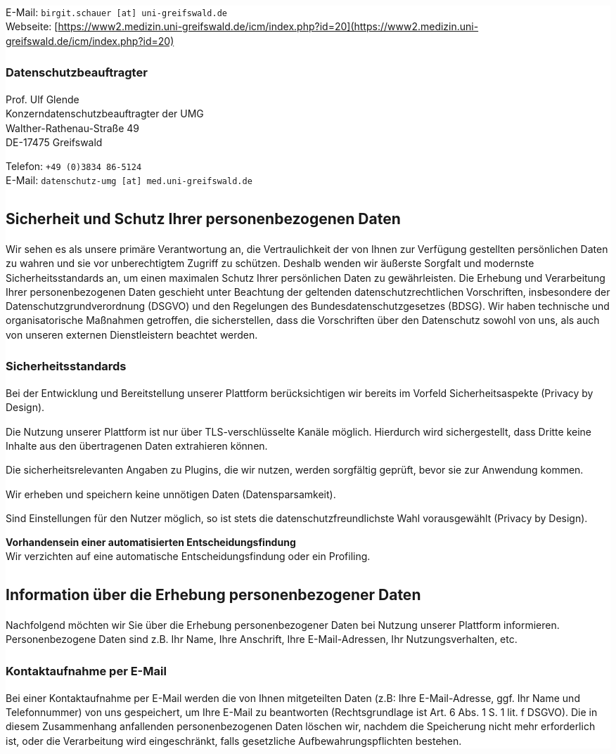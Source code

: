 E-Mail: `birgit.schauer [at] uni-greifswald.de`  
Webseite: [https://www2.medizin.uni-greifswald.de/icm/index.php?id=20](https://www2.medizin.uni-greifswald.de/icm/index.php?id=20)

### Datenschutzbeauftragter 
Prof. Ulf Glende  
Konzerndatenschutzbeauftragter der UMG  
Walther-Rathenau-Straße 49  
DE-17475 Greifswald

Telefon: `+49 (0)3834 86-5124`  
E-Mail: `datenschutz-umg [at] med.uni-greifswald.de`

## Sicherheit und Schutz Ihrer personenbezogenen Daten
Wir sehen es als unsere primäre Verantwortung an, die Vertraulichkeit der von Ihnen zur Verfügung gestellten persönlichen Daten zu wahren und sie vor unberechtigtem Zugriff zu schützen.
Deshalb wenden wir äußerste Sorgfalt und modernste Sicherheitsstandards an, um einen maximalen Schutz Ihrer persönlichen Daten zu gewährleisten.
Die Erhebung und Verarbeitung Ihrer personenbezogenen Daten geschieht unter Beachtung der geltenden datenschutzrechtlichen Vorschriften, insbesondere der Datenschutzgrundverordnung (DSGVO) und den Regelungen des Bundesdatenschutzgesetzes (BDSG).
Wir haben technische und organisatorische Maßnahmen getroffen, die sicherstellen, dass die Vorschriften über den Datenschutz sowohl von uns, als auch von unseren externen Dienstleistern beachtet werden.

### Sicherheitsstandards
Bei der Entwicklung und Bereitstellung unserer Plattform berücksichtigen wir bereits im Vorfeld Sicherheitsaspekte (Privacy by Design).

Die Nutzung unserer Plattform ist nur über TLS-verschlüsselte Kanäle möglich.
Hierdurch wird sichergestellt, dass Dritte keine Inhalte aus den übertragenen Daten extrahieren können.

Die sicherheitsrelevanten Angaben zu Plugins, die wir nutzen, werden sorgfältig geprüft, bevor sie zur Anwendung kommen.

Wir erheben und speichern keine unnötigen Daten (Datensparsamkeit).

Sind Einstellungen für den Nutzer möglich, so ist stets die datenschutzfreundlichste Wahl vorausgewählt (Privacy by Design).

**Vorhandensein einer automatisierten Entscheidungsfindung**  
Wir verzichten auf eine automatische Entscheidungsfindung oder ein Profiling.

## Information über die Erhebung personenbezogener Daten
Nachfolgend möchten wir Sie über die Erhebung personenbezogener Daten bei Nutzung unserer Plattform informieren.
Personenbezogene Daten sind z.B. Ihr Name, Ihre Anschrift, Ihre E-Mail-Adressen, Ihr Nutzungsverhalten, etc. 

### Kontaktaufnahme per E-Mail
Bei einer Kontaktaufnahme per E-Mail werden die von Ihnen mitgeteilten Daten (z.B: Ihre E-Mail-Adresse, ggf. Ihr Name und Telefonnummer) von uns gespeichert, um Ihre E-Mail zu beantworten (Rechtsgrundlage ist Art. 6 Abs. 1 S. 1 lit. f DSGVO).
Die in diesem Zusammenhang anfallenden personenbezogenen Daten löschen wir, nachdem die Speicherung nicht mehr erforderlich ist, oder die Verarbeitung wird eingeschränkt, falls gesetzliche Aufbewahrungspflichten bestehen.
